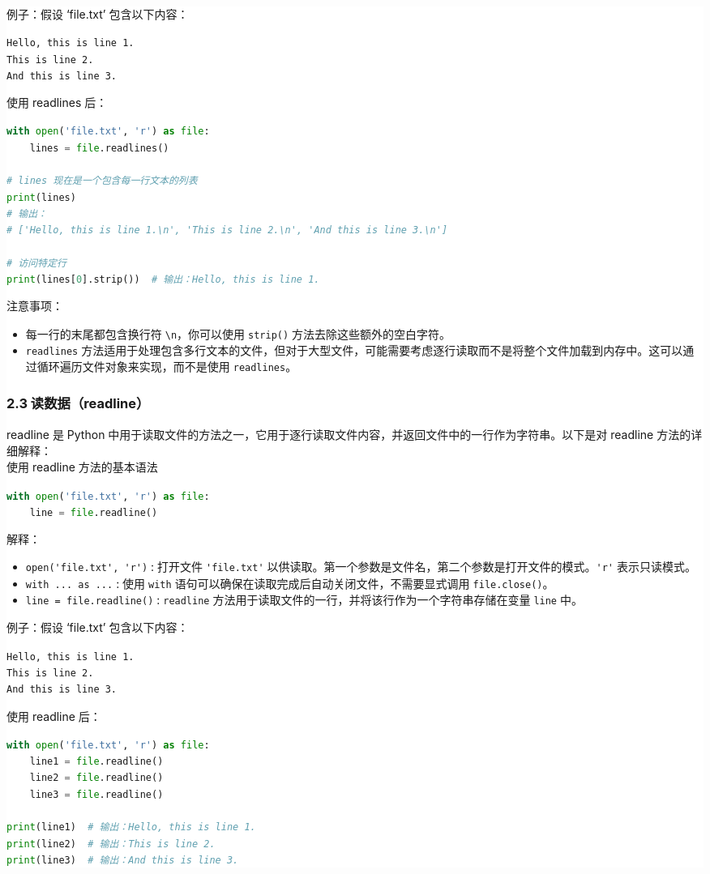 例子：假设 ‘file.txt’ 包含以下内容：

```auto
Hello, this is line 1.
This is line 2.
And this is line 3.
```

使用 readlines 后：

```python
with open('file.txt', 'r') as file:
    lines = file.readlines()

# lines 现在是一个包含每一行文本的列表
print(lines)
# 输出：
# ['Hello, this is line 1.\n', 'This is line 2.\n', 'And this is line 3.\n']

# 访问特定行
print(lines[0].strip())  # 输出：Hello, this is line 1.
```

注意事项：

+   每一行的末尾都包含换行符 `\n`，你可以使用 `strip()` 方法去除这些额外的空白字符。
+   `readlines` 方法适用于处理包含多行文本的文件，但对于大型文件，可能需要考虑逐行读取而不是将整个文件加载到内存中。这可以通过循环遍历文件对象来实现，而不是使用 `readlines`。

### 2.3 读数据（readline）

readline 是 Python 中用于读取文件的方法之一，它用于逐行读取文件内容，并返回文件中的一行作为字符串。以下是对 readline 方法的详细解释：  
使用 readline 方法的基本语法

```python
with open('file.txt', 'r') as file:
    line = file.readline()
```

解释：

+   `open('file.txt', 'r')` : 打开文件 `'file.txt'` 以供读取。第一个参数是文件名，第二个参数是打开文件的模式。`'r'` 表示只读模式。
+   `with ... as ...` : 使用 `with` 语句可以确保在读取完成后自动关闭文件，不需要显式调用 `file.close()`。
+   `line = file.readline()` : `readline` 方法用于读取文件的一行，并将该行作为一个字符串存储在变量 `line` 中。

例子：假设 ‘file.txt’ 包含以下内容：

```auto
Hello, this is line 1.
This is line 2.
And this is line 3.
```

使用 readline 后：

```python
with open('file.txt', 'r') as file:
    line1 = file.readline()
    line2 = file.readline()
    line3 = file.readline()

print(line1)  # 输出：Hello, this is line 1.
print(line2)  # 输出：This is line 2.
print(line3)  # 输出：And this is line 3.
```
